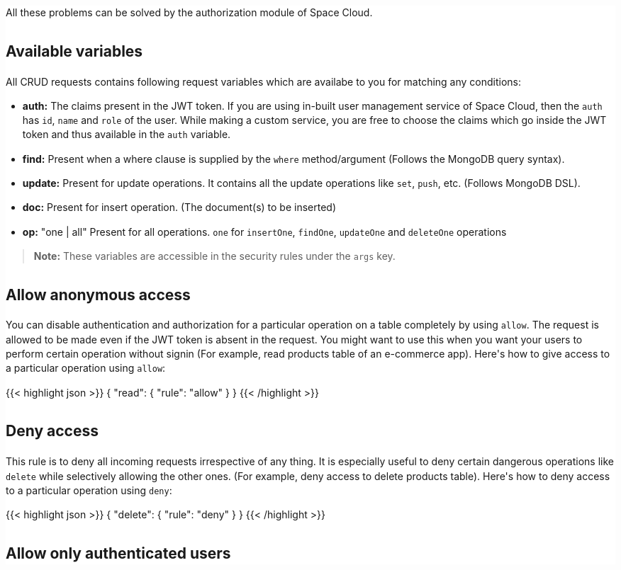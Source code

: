 All these problems can be solved by the authorization module of Space Cloud.

## Available variables
All CRUD requests contains following request variables which are availabe to you for matching any conditions:

- **auth:** The claims present in the JWT token. If you are using in-built user management service of Space Cloud, then the `auth` has `id`, `name` and `role` of the user. While making a custom service, you are free to choose the claims which go inside the JWT token and thus available in the `auth` variable.

- **find:** Present when a where clause is supplied by the `where` method/argument (Follows the MongoDB query syntax).
- **update:** Present for update operations. It contains all the update operations like `set`, `push`, etc. (Follows MongoDB DSL). 
- **doc:** Present for insert operation. (The document(s) to be inserted)
- **op:** "one | all" Present for all operations. `one` for `insertOne`, `findOne`, `updateOne` and `deleteOne` operations  

> **Note:** These variables are accessible in the security rules under the `args` key. 

## Allow anonymous access
 
You can disable authentication and authorization for a particular operation on a table completely by using `allow`. The request is allowed to be made even if the JWT token is absent in the request. You might want to use this when you want your users to perform certain operation without signin (For example, read products table of an e-commerce app). Here's how to give access to a particular operation using `allow`:

{{< highlight json >}}
{
  "read": {
    "rule": "allow"
  }
}
{{< /highlight >}}

## Deny access

This rule is to deny all incoming requests irrespective of any thing. It is especially useful to deny certain dangerous operations like `delete` while selectively allowing the other ones. (For example, deny access to delete products table). Here's how to deny access to a particular operation using `deny`:

{{< highlight json >}}
{
  "delete": {
    "rule": "deny"
  }
}
{{< /highlight >}}

## Allow only authenticated users
